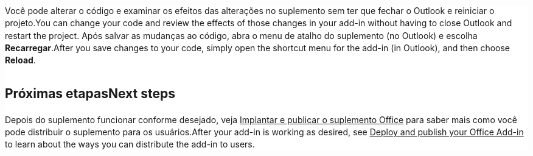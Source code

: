 <span data-ttu-id="2a6e4-233">Você pode alterar o código e examinar os efeitos das alterações no suplemento sem ter que fechar o Outlook e reiniciar o projeto.</span><span class="sxs-lookup"><span data-stu-id="2a6e4-233">You can change your code and review the effects of those changes in your add-in without having to close Outlook and restart the project.</span></span> <span data-ttu-id="2a6e4-234">Após salvar as mudanças ao código, abra o menu de atalho do suplemento (no Outlook) e escolha **Recarregar**.</span><span class="sxs-lookup"><span data-stu-id="2a6e4-234">After you save changes to your code, simply open the shortcut menu for the add-in (in Outlook), and then choose **Reload**.</span></span>

## <a name="next-steps"></a><span data-ttu-id="2a6e4-235">Próximas etapas</span><span class="sxs-lookup"><span data-stu-id="2a6e4-235">Next steps</span></span>

<span data-ttu-id="2a6e4-236">Depois do suplemento funcionar conforme desejado, veja [Implantar e publicar o suplemento Office](../publish/publish.md) para saber mais como você pode distribuir o suplemento para os usuários.</span><span class="sxs-lookup"><span data-stu-id="2a6e4-236">After your add-in is working as desired, see [Deploy and publish your Office Add-in](../publish/publish.md) to learn about the ways you can distribute the add-in to users.</span></span>
